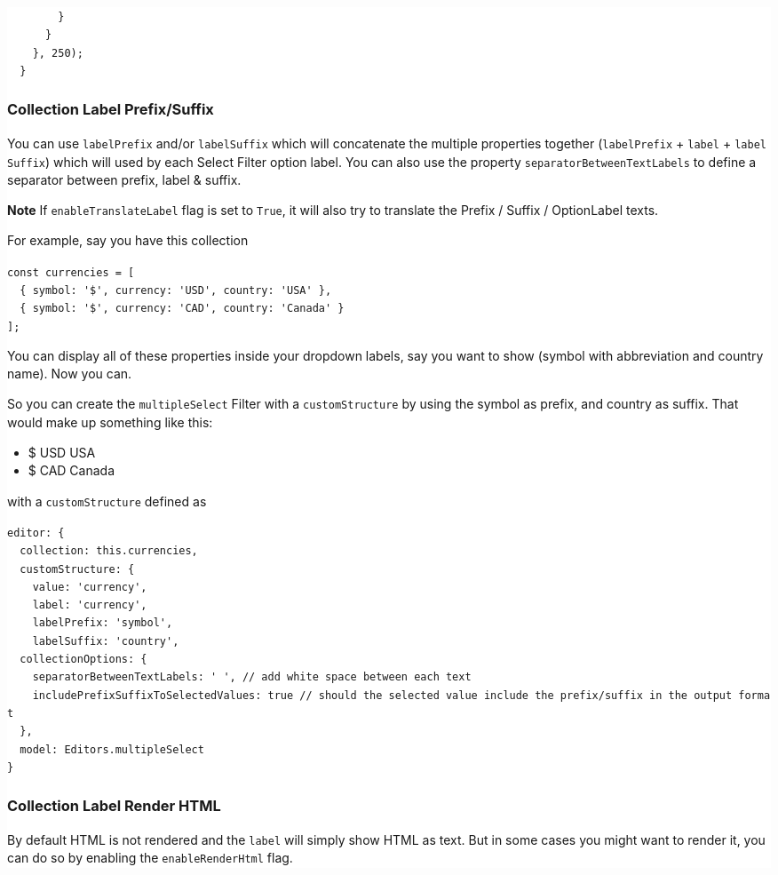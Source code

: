 ```tsx
        }
      }
    }, 250);
  }
```

### Collection Label Prefix/Suffix
You can use `labelPrefix` and/or `labelSuffix` which will concatenate the multiple properties together (`labelPrefix` + `label` + `labelSuffix`) which will used by each Select Filter option label. You can also use the property `separatorBetweenTextLabels` to define a separator between prefix, label & suffix.

**Note**
If `enableTranslateLabel` flag is set to `True`, it will also try to translate the Prefix / Suffix / OptionLabel texts.

For example, say you have this collection
```tsx
const currencies = [
  { symbol: '$', currency: 'USD', country: 'USA' },
  { symbol: '$', currency: 'CAD', country: 'Canada' }
];
```

You can display all of these properties inside your dropdown labels, say you want to show (symbol with abbreviation and country name). Now you can.

So you can create the  `multipleSelect` Filter with a `customStructure` by using the symbol as prefix, and country as suffix. That would make up something like this:
- $ USD USA
- $ CAD Canada

with a `customStructure` defined as
```tsx
editor: {
  collection: this.currencies,
  customStructure: {
    value: 'currency',
    label: 'currency',
    labelPrefix: 'symbol',
    labelSuffix: 'country',
  collectionOptions: {
    separatorBetweenTextLabels: ' ', // add white space between each text
    includePrefixSuffixToSelectedValues: true // should the selected value include the prefix/suffix in the output format
  },
  model: Editors.multipleSelect
}
```

### Collection Label Render HTML
By default HTML is not rendered and the `label` will simply show HTML as text. But in some cases you might want to render it, you can do so by enabling the `enableRenderHtml` flag.
